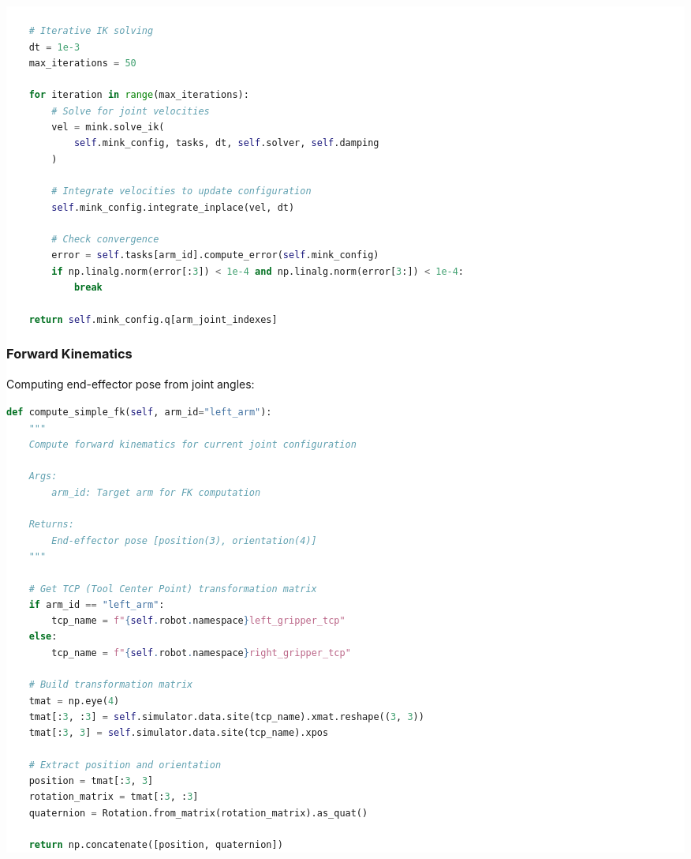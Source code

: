 ```python
    
    # Iterative IK solving
    dt = 1e-3
    max_iterations = 50
    
    for iteration in range(max_iterations):
        # Solve for joint velocities
        vel = mink.solve_ik(
            self.mink_config, tasks, dt, self.solver, self.damping
        )
        
        # Integrate velocities to update configuration
        self.mink_config.integrate_inplace(vel, dt)
        
        # Check convergence
        error = self.tasks[arm_id].compute_error(self.mink_config)
        if np.linalg.norm(error[:3]) < 1e-4 and np.linalg.norm(error[3:]) < 1e-4:
            break
    
    return self.mink_config.q[arm_joint_indexes]
```

### Forward Kinematics

Computing end-effector pose from joint angles:

```python
def compute_simple_fk(self, arm_id="left_arm"):
    """
    Compute forward kinematics for current joint configuration
    
    Args:
        arm_id: Target arm for FK computation
        
    Returns:
        End-effector pose [position(3), orientation(4)]
    """
    
    # Get TCP (Tool Center Point) transformation matrix
    if arm_id == "left_arm":
        tcp_name = f"{self.robot.namespace}left_gripper_tcp"
    else:
        tcp_name = f"{self.robot.namespace}right_gripper_tcp"
    
    # Build transformation matrix
    tmat = np.eye(4)
    tmat[:3, :3] = self.simulator.data.site(tcp_name).xmat.reshape((3, 3))
    tmat[:3, 3] = self.simulator.data.site(tcp_name).xpos
    
    # Extract position and orientation
    position = tmat[:3, 3]
    rotation_matrix = tmat[:3, :3]
    quaternion = Rotation.from_matrix(rotation_matrix).as_quat()
    
    return np.concatenate([position, quaternion])
```
